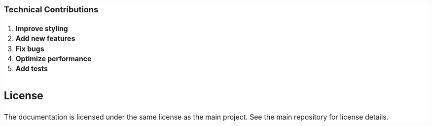 ### Technical Contributions

1. **Improve styling**
2. **Add new features**
3. **Fix bugs**
4. **Optimize performance**
5. **Add tests**

## License

The documentation is licensed under the same license as the main project. See the main repository for license details.


